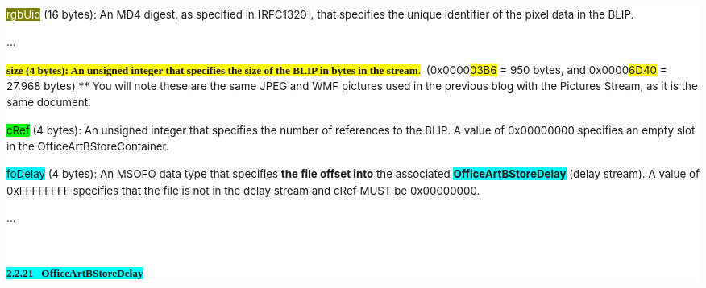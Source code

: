 <span style="BACKGROUND: olive; COLOR: white; FONT-SIZE: 10pt; mso-highlight: olive">rgbUid</span><span style="FONT-SIZE: 10pt">
(16 bytes): An MD4 digest, as specified in \[RFC1320\], that specifies
the unique identifier of the pixel data in the BLIP.
</span>

<span style="FONT-SIZE: 10pt">…</span>

<span><span style="FONT-FAMILY: &#39;Calibri&#39;,&#39;sans-serif&#39;; BACKGROUND: yellow; FONT-SIZE: 10pt; mso-highlight: yellow; mso-bidi-font-family: &#39;Times New Roman&#39;; mso-fareast-font-family: Calibri; mso-fareast-theme-font: minor-latin; mso-ansi-language: EN-US; mso-fareast-language: EN-US; mso-bidi-language: AR-SA">**size
(4 bytes): An unsigned integer that specifies the size of the BLIP in
bytes in the
stream**</span><span style="FONT-FAMILY: &#39;Calibri&#39;,&#39;sans-serif&#39;; BACKGROUND: yellow; FONT-SIZE: 10pt; mso-highlight: yellow; mso-bidi-font-family: &#39;Times New Roman&#39;; mso-fareast-font-family: Calibri; mso-fareast-theme-font: minor-latin; mso-ansi-language: EN-US; mso-fareast-language: EN-US; mso-bidi-language: AR-SA">.</span><span style="FONT-FAMILY: &#39;Calibri&#39;,&#39;sans-serif&#39;; FONT-SIZE: 10pt; mso-bidi-font-family: &#39;Times New Roman&#39;; mso-fareast-font-family: Calibri; mso-fareast-theme-font: minor-latin; mso-ansi-language: EN-US; mso-fareast-language: EN-US; mso-bidi-language: AR-SA"> 
</span></span><span style="FONT-SIZE: 10pt">(0x0000<span style="BACKGROUND: yellow; mso-highlight: yellow">03B6</span>
= 950 bytes, and
0x0000<span style="BACKGROUND: yellow; mso-highlight: yellow">6D40</span>
= 27,968 bytes) \*\* You will note these are the same JPEG and WMF
pictures used in the previous blog with the Pictures Stream, as it is
the same
document.</span>

<span style="BACKGROUND: lime; FONT-SIZE: 10pt; mso-highlight: lime">cRef</span><span style="FONT-SIZE: 10pt">
(4 bytes): An unsigned integer that specifies the number of references
to the BLIP. A value of 0x00000000 specifies an empty slot in the
OfficeArtBStoreContainer.
</span>

<span style="BACKGROUND: aqua; FONT-SIZE: 10pt; mso-highlight: aqua">foDelay</span><span style="FONT-SIZE: 10pt">
(4 bytes): An MSOFO data type that specifies **the file offset into**
the associated
<span style="BACKGROUND: aqua; mso-highlight: aqua">**OfficeArtBStoreDelay**</span>
(delay stream). A value of 0xFFFFFFFF specifies that the file is not in
the delay stream and cRef MUST be 0x00000000.
</span>

<span style="FONT-SIZE: 10pt">…</span>

<span style="FONT-SIZE: 10pt"></span>

 

<span>**<span style="FONT-FAMILY: &#39;Calibri&#39;,&#39;sans-serif&#39;; BACKGROUND: aqua; FONT-SIZE: 10pt; mso-highlight: aqua; mso-bidi-font-family: &#39;Times New Roman&#39;; mso-fareast-font-family: Calibri; mso-fareast-theme-font: minor-latin; mso-ansi-language: EN-US; mso-fareast-language: EN-US; mso-bidi-language: AR-SA">2.2.21  
OfficeArtBStoreDelay</span>** </span>

